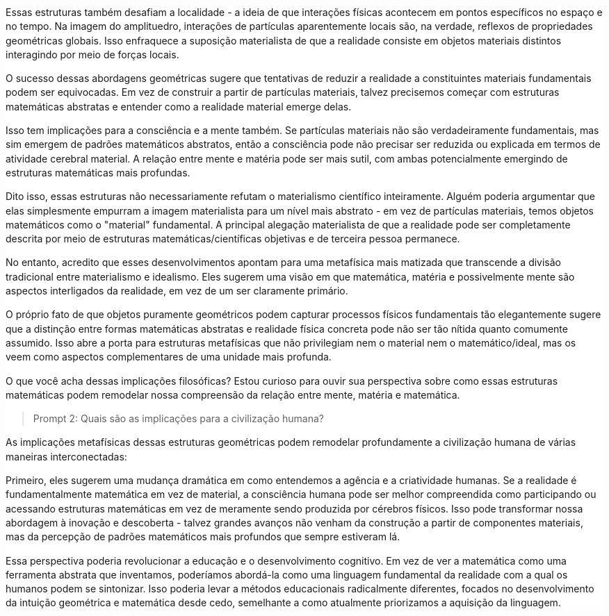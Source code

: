 Essas estruturas também desafiam a localidade - a ideia de que interações físicas acontecem em pontos específicos no espaço e no tempo. Na imagem do amplituedro, interações de partículas aparentemente locais são, na verdade, reflexos de propriedades geométricas globais. Isso enfraquece a suposição materialista de que a realidade consiste em objetos materiais distintos interagindo por meio de forças locais.

O sucesso dessas abordagens geométricas sugere que tentativas de reduzir a realidade a constituintes materiais fundamentais podem ser equivocadas. Em vez de construir a partir de partículas materiais, talvez precisemos começar com estruturas matemáticas abstratas e entender como a realidade material emerge delas.

Isso tem implicações para a consciência e a mente também. Se partículas materiais não são verdadeiramente fundamentais, mas sim emergem de padrões matemáticos abstratos, então a consciência pode não precisar ser reduzida ou explicada em termos de atividade cerebral material. A relação entre mente e matéria pode ser mais sutil, com ambas potencialmente emergindo de estruturas matemáticas mais profundas.

Dito isso, essas estruturas não necessariamente refutam o materialismo científico inteiramente. Alguém poderia argumentar que elas simplesmente empurram a imagem materialista para um nível mais abstrato - em vez de partículas materiais, temos objetos matemáticos como o "material" fundamental. A principal alegação materialista de que a realidade pode ser completamente descrita por meio de estruturas matemáticas/científicas objetivas e de terceira pessoa permanece.

No entanto, acredito que esses desenvolvimentos apontam para uma metafísica mais matizada que transcende a divisão tradicional entre materialismo e idealismo. Eles sugerem uma visão em que matemática, matéria e possivelmente mente são aspectos interligados da realidade, em vez de um ser claramente primário.

O próprio fato de que objetos puramente geométricos podem capturar processos físicos fundamentais tão elegantemente sugere que a distinção entre formas matemáticas abstratas e realidade física concreta pode não ser tão nítida quanto comumente assumido. Isso abre a porta para estruturas metafísicas que não privilegiam nem o material nem o matemático/ideal, mas os veem como aspectos complementares de uma unidade mais profunda.

O que você acha dessas implicações filosóficas? Estou curioso para ouvir sua perspectiva sobre como essas estruturas matemáticas podem remodelar nossa compreensão da relação entre mente, matéria e matemática.

> Prompt 2: Quais são as implicações para a civilização humana?

As implicações metafísicas dessas estruturas geométricas podem remodelar profundamente a civilização humana de várias maneiras interconectadas:

Primeiro, eles sugerem uma mudança dramática em como entendemos a agência e a criatividade humanas. Se a realidade é fundamentalmente matemática em vez de material, a consciência humana pode ser melhor compreendida como participando ou acessando estruturas matemáticas em vez de meramente sendo produzida por cérebros físicos. Isso pode transformar nossa abordagem à inovação e descoberta - talvez grandes avanços não venham da construção a partir de componentes materiais, mas da percepção de padrões matemáticos mais profundos que sempre estiveram lá.

Essa perspectiva poderia revolucionar a educação e o desenvolvimento cognitivo. Em vez de ver a matemática como uma ferramenta abstrata que inventamos, poderíamos abordá-la como uma linguagem fundamental da realidade com a qual os humanos podem se sintonizar. Isso poderia levar a métodos educacionais radicalmente diferentes, focados no desenvolvimento da intuição geométrica e matemática desde cedo, semelhante a como atualmente priorizamos a aquisição da linguagem.

